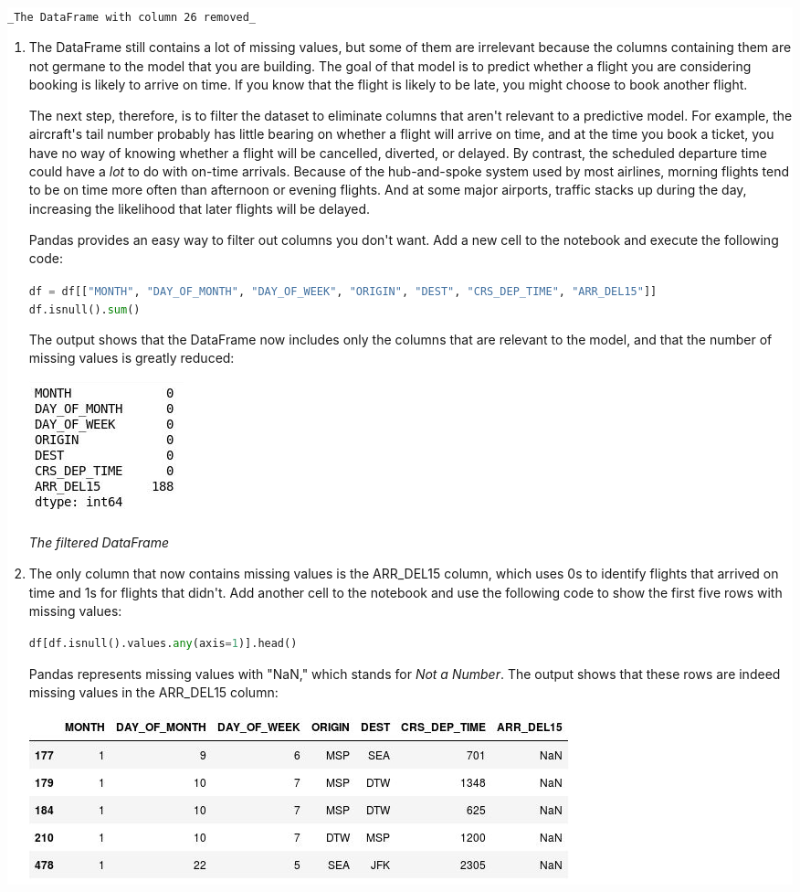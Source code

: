     _The DataFrame with column 26 removed_

1. The DataFrame still contains a lot of missing values, but some of them are irrelevant because the columns containing them are not germane to the model that you are building. The goal of that model is to predict whether a flight you are considering booking is likely to arrive on time. If you know that the flight is likely to be late, you might choose to book another flight.

	The next step, therefore, is to filter the dataset to eliminate columns that aren't relevant to a predictive model. For example, the aircraft's tail number probably has little bearing on whether a flight will arrive on time, and at the time you book a ticket, you have no way of knowing whether a flight will be cancelled, diverted, or delayed. By contrast, the scheduled departure time could have a *lot* to do with on-time arrivals. Because of the hub-and-spoke system used by most airlines, morning flights tend to be on time more often than afternoon or evening flights. And at some major airports, traffic stacks up during the day, increasing the likelihood that later flights will be delayed.

	Pandas provides an easy way to filter out columns you don't want. Add a new cell to the notebook and execute the following code:

	```python
	df = df[["MONTH", "DAY_OF_MONTH", "DAY_OF_WEEK", "ORIGIN", "DEST", "CRS_DEP_TIME", "ARR_DEL15"]]
	df.isnull().sum()
	```

	The output shows that the DataFrame now includes only the columns that are relevant to the model, and that the number of missing values is greatly reduced:

    ![The filtered DataFrame](Images/reduced-columns.png)

    _The filtered DataFrame_

1. The only column that now contains missing values is the ARR_DEL15 column, which uses 0s to identify flights that arrived on time and 1s for flights that didn't. Add another cell to the notebook and use the following code to show the first five rows with missing values:

	```python
	df[df.isnull().values.any(axis=1)].head()
	```

	Pandas represents missing values with "NaN," which stands for *Not a Number*. The output shows that these rows are indeed missing values in the ARR_DEL15 column:

    ![Rows with missing values](Images/rows-with-missing-values.png)
